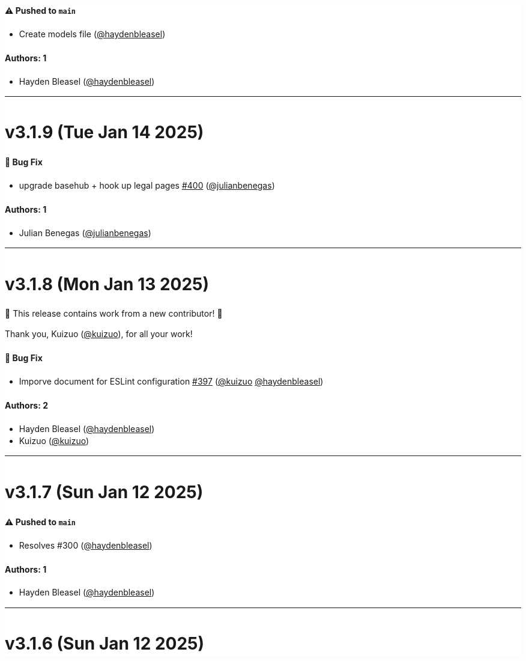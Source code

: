 #### ⚠️ Pushed to `main`

- Create models file ([@haydenbleasel](https://github.com/haydenbleasel))

#### Authors: 1

- Hayden Bleasel ([@haydenbleasel](https://github.com/haydenbleasel))

---

# v3.1.9 (Tue Jan 14 2025)

#### 🐛 Bug Fix

- upgrade basehub + hook up legal pages [#400](https://github.com/haydenbleasel/next-forge/pull/400) ([@julianbenegas](https://github.com/julianbenegas))

#### Authors: 1

- Julian Benegas ([@julianbenegas](https://github.com/julianbenegas))

---

# v3.1.8 (Mon Jan 13 2025)

:tada: This release contains work from a new contributor! :tada:

Thank you, Kuizuo ([@kuizuo](https://github.com/kuizuo)), for all your work!

#### 🐛 Bug Fix

- Imporve document for ESLint configuration [#397](https://github.com/haydenbleasel/next-forge/pull/397) ([@kuizuo](https://github.com/kuizuo) [@haydenbleasel](https://github.com/haydenbleasel))

#### Authors: 2

- Hayden Bleasel ([@haydenbleasel](https://github.com/haydenbleasel))
- Kuizuo ([@kuizuo](https://github.com/kuizuo))

---

# v3.1.7 (Sun Jan 12 2025)

#### ⚠️ Pushed to `main`

- Resolves #300 ([@haydenbleasel](https://github.com/haydenbleasel))

#### Authors: 1

- Hayden Bleasel ([@haydenbleasel](https://github.com/haydenbleasel))

---

# v3.1.6 (Sun Jan 12 2025)
